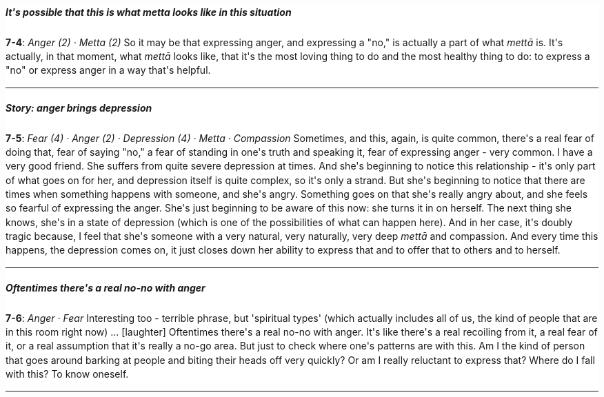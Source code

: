 ##### It's possible that this is what metta looks like in this situation
<span class="counts">**<a aria-label-position="top" aria-label="0130 Exploring the World of Loving Kindness > ^7-4" data-href="0130 Exploring the World of Loving Kindness#^7-4" class="internal-link">7-4</a>**: _<a data-href="Anger" class="internal-link">Anger</a> (2) · <a data-href="Metta" class="internal-link">Metta</a> (2)_</span>
<audio controls preload=metadata style=" width:300px;" controlslist="nodownload"><source src="https://dharmaseed.org/talks/11951/20080130-Rob_Burbea-GAIA-exploring_the_world_of_loving_kindness-11951.mp3#t=29:22" type="audio/mpeg">???</audio>
<span class="paragraph">So it may be that expressing <a data-href="anger" class="internal-link">anger</a>, and expressing a "no," is actually a part of what _<a aria-label-position="top" aria-label="Metta" data-href="Metta" class="internal-link">mettā</a>_ is. It's actually, in that moment, what _<a aria-label-position="top" aria-label="Metta" data-href="Metta" class="internal-link">mettā</a>_ looks like, that it's the most loving thing to do and the most healthy thing to do: to express a "no" or express <a data-href="anger" class="internal-link">anger</a> in a way that's helpful.</span>

---
##### Story: anger brings depression
<span class="counts">**<a aria-label-position="top" aria-label="0130 Exploring the World of Loving Kindness > ^7-5" data-href="0130 Exploring the World of Loving Kindness#^7-5" class="internal-link">7-5</a>**: _<a data-href="Fear" class="internal-link">Fear</a> (4) · <a data-href="Anger" class="internal-link">Anger</a> (2) · <a data-href="Depression" class="internal-link">Depression</a> (4) · <a data-href="Metta" class="internal-link">Metta</a> · <a data-href="Compassion" class="internal-link">Compassion</a>_</span>
<audio controls preload=metadata style=" width:300px;" controlslist="nodownload"><source src="https://dharmaseed.org/talks/11951/20080130-Rob_Burbea-GAIA-exploring_the_world_of_loving_kindness-11951.mp3#t=29:46" type="audio/mpeg">???</audio>
<span class="paragraph">Sometimes, and this, again, is quite common, there's a real <a data-href="fear" class="internal-link">fear</a> of doing that, <a data-href="fear" class="internal-link">fear</a> of saying "no," a <a data-href="fear" class="internal-link">fear</a> of standing in one's truth and speaking it, <a data-href="fear" class="internal-link">fear</a> of expressing <a data-href="anger" class="internal-link">anger</a> - very common. I have a very good friend. She suffers from quite severe <a data-href="depression" class="internal-link">depression</a> at times. And she's beginning to notice this relationship - it's only part of what goes on for her, and <a data-href="depression" class="internal-link">depression</a> itself is quite complex, so it's only a strand. But she's beginning to notice that there are times when something happens with someone, and she's angry. Something goes on that she's really angry about, and she feels so fearful of expressing the <a data-href="anger" class="internal-link">anger</a>. She's just beginning to be aware of this now: she turns it in on herself. The next thing she knows, she's in a state of <a data-href="depression" class="internal-link">depression</a> (which is one of the possibilities of what can happen here). And in her case, it's doubly tragic because, I feel that she's someone with a very natural, very naturally, very deep _<a aria-label-position="top" aria-label="Metta" data-href="Metta" class="internal-link">mettā</a>_ and <a data-href="compassion" class="internal-link">compassion</a>. And every time this happens, the <a data-href="depression" class="internal-link">depression</a> comes on, it just closes down her ability to express that and to offer that to others and to herself.</span>

---
##### Oftentimes there's a real no-no with anger
<span class="counts">**<a aria-label-position="top" aria-label="0130 Exploring the World of Loving Kindness > ^7-6" data-href="0130 Exploring the World of Loving Kindness#^7-6" class="internal-link">7-6</a>**: _<a data-href="Anger" class="internal-link">Anger</a> · <a data-href="Fear" class="internal-link">Fear</a>_</span>
<audio controls preload=metadata style=" width:300px;" controlslist="nodownload"><source src="https://dharmaseed.org/talks/11951/20080130-Rob_Burbea-GAIA-exploring_the_world_of_loving_kindness-11951.mp3#t=31:07" type="audio/mpeg">???</audio>
<span class="paragraph">Interesting too - terrible phrase, but 'spiritual types' (which actually includes all of us, the kind of people that are in this room right now) ... [laughter] Oftentimes there's a real no-no with <a data-href="anger" class="internal-link">anger</a>. It's like there's a real recoiling from it, a real <a data-href="fear" class="internal-link">fear</a> of it, or a real assumption that it's really a no-go area. But just to check where one's patterns are with this. Am I the kind of person that goes around barking at people and biting their heads off very quickly? Or am I really reluctant to express that? Where do I fall with this? To know oneself.</span>

---